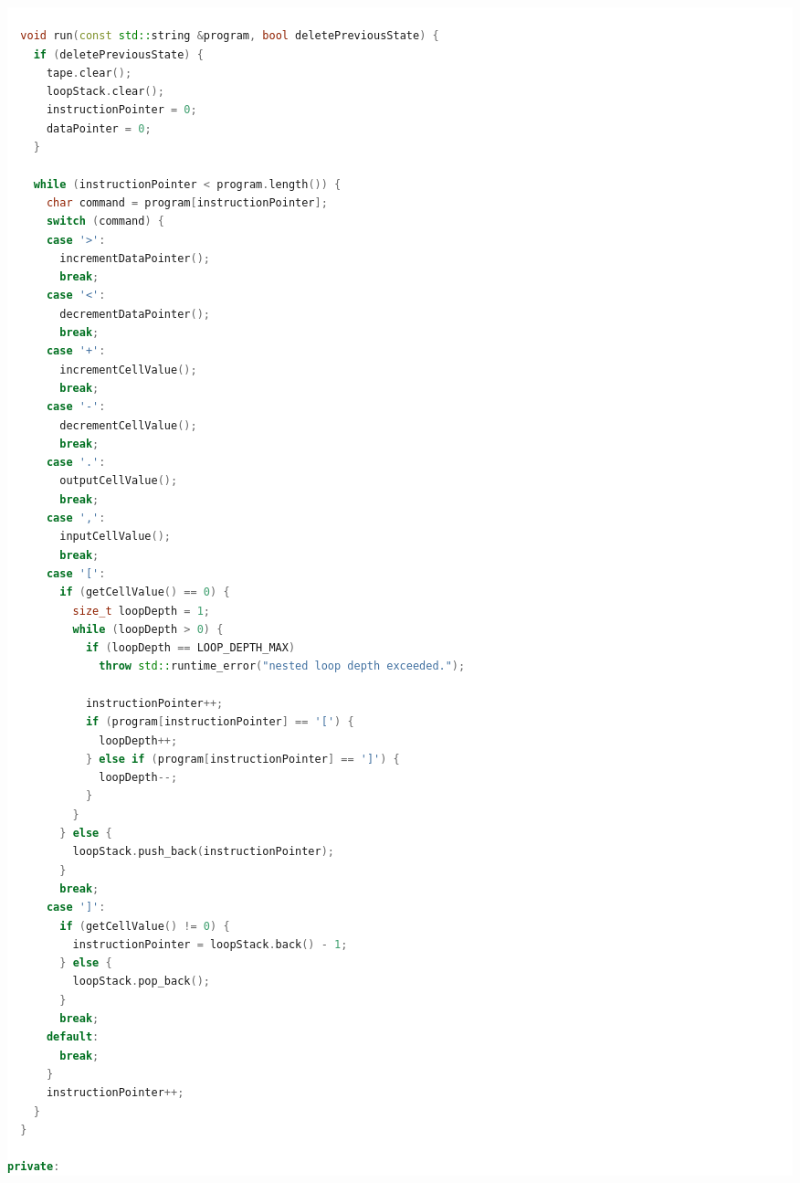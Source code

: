 ```c++

  void run(const std::string &program, bool deletePreviousState) {
    if (deletePreviousState) {
      tape.clear();
      loopStack.clear();
      instructionPointer = 0;
      dataPointer = 0;
    }

    while (instructionPointer < program.length()) {
      char command = program[instructionPointer];
      switch (command) {
      case '>':
        incrementDataPointer();
        break;
      case '<':
        decrementDataPointer();
        break;
      case '+':
        incrementCellValue();
        break;
      case '-':
        decrementCellValue();
        break;
      case '.':
        outputCellValue();
        break;
      case ',':
        inputCellValue();
        break;
      case '[':
        if (getCellValue() == 0) {
          size_t loopDepth = 1;
          while (loopDepth > 0) {
            if (loopDepth == LOOP_DEPTH_MAX)
              throw std::runtime_error("nested loop depth exceeded.");

            instructionPointer++;
            if (program[instructionPointer] == '[') {
              loopDepth++;
            } else if (program[instructionPointer] == ']') {
              loopDepth--;
            }
          }
        } else {
          loopStack.push_back(instructionPointer);
        }
        break;
      case ']':
        if (getCellValue() != 0) {
          instructionPointer = loopStack.back() - 1;
        } else {
          loopStack.pop_back();
        }
        break;
      default:
        break;
      }
      instructionPointer++;
    }
  }

private:
```